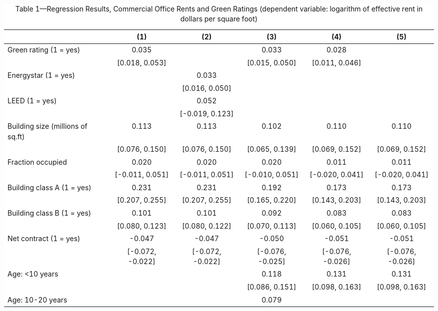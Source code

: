 <table style="NAborder-bottom: 0; width: auto !important; margin-left: auto; margin-right: auto;" class="table"> <caption>Table 1—Regression Results, Commercial Office Rents and Green Ratings (dependent variable: logarithm of effective rent in dollars per square foot)</caption> <thead> <tr> <th style="text-align:left;"> </th> <th style="text-align:center;">  (1) </th> <th style="text-align:center;">   (2) </th> <th style="text-align:center;">   (3) </th> <th style="text-align:center;">   (4) </th> <th style="text-align:center;">   (5) </th> </tr> </thead> <tbody> <tr> <td style="text-align:left;"> Green rating (1 = yes) </td> <td style="text-align:center;"> 0.035 </td> <td style="text-align:center;"> </td> <td style="text-align:center;"> 0.033 </td> <td style="text-align:center;"> 0.028 </td> <td style="text-align:center;"> </td> </tr> <tr> <td style="text-align:left;"> </td> <td style="text-align:center;"> [0.018, 0.053] </td> <td style="text-align:center;"> </td> <td style="text-align:center;"> [0.015, 0.050] </td> <td style="text-align:center;"> [0.011, 0.046] </td> <td style="text-align:center;"> </td> </tr> <tr> <td style="text-align:left;"> Energystar (1 = yes) </td> <td style="text-align:center;"> </td> <td style="text-align:center;"> 0.033 </td> <td style="text-align:center;"> </td> <td style="text-align:center;"> </td> <td style="text-align:center;"> </td> </tr> <tr> <td style="text-align:left;"> </td> <td style="text-align:center;"> </td> <td style="text-align:center;"> [0.016, 0.050] </td> <td style="text-align:center;"> </td> <td style="text-align:center;"> </td> <td style="text-align:center;"> </td> </tr> <tr> <td style="text-align:left;"> LEED (1 = yes) </td> <td style="text-align:center;"> </td> <td style="text-align:center;"> 0.052 </td> <td style="text-align:center;"> </td> <td style="text-align:center;"> </td> <td style="text-align:center;"> </td> </tr> <tr> <td style="text-align:left;"> </td> <td style="text-align:center;"> </td> <td style="text-align:center;"> [-0.019, 0.123] </td> <td style="text-align:center;"> </td> <td style="text-align:center;"> </td> <td style="text-align:center;"> </td> </tr> <tr> <td style="text-align:left;"> Building size (millions of sq.ft) </td> <td style="text-align:center;"> 0.113 </td> <td style="text-align:center;"> 0.113 </td> <td style="text-align:center;"> 0.102 </td> <td style="text-align:center;"> 0.110 </td> <td style="text-align:center;"> 0.110 </td> </tr> <tr> <td style="text-align:left;"> </td> <td style="text-align:center;"> [0.076, 0.150] </td> <td style="text-align:center;"> [0.076, 0.150] </td> <td style="text-align:center;"> [0.065, 0.139] </td> <td style="text-align:center;"> [0.069, 0.152] </td> <td style="text-align:center;"> [0.069, 0.152] </td> </tr> <tr> <td style="text-align:left;"> Fraction occupied </td> <td style="text-align:center;"> 0.020 </td> <td style="text-align:center;"> 0.020 </td> <td style="text-align:center;"> 0.020 </td> <td style="text-align:center;"> 0.011 </td> <td style="text-align:center;"> 0.011 </td> </tr> <tr> <td style="text-align:left;"> </td> <td style="text-align:center;"> [-0.011, 0.051] </td> <td style="text-align:center;"> [-0.011, 0.051] </td> <td style="text-align:center;"> [-0.010, 0.051] </td> <td style="text-align:center;"> [-0.020, 0.041] </td> <td style="text-align:center;"> [-0.020, 0.041] </td> </tr> <tr> <td style="text-align:left;"> Building class A (1 = yes) </td> <td style="text-align:center;"> 0.231 </td> <td style="text-align:center;"> 0.231 </td> <td style="text-align:center;"> 0.192 </td> <td style="text-align:center;"> 0.173 </td> <td style="text-align:center;"> 0.173 </td> </tr> <tr> <td style="text-align:left;"> </td> <td style="text-align:center;"> [0.207, 0.255] </td> <td style="text-align:center;"> [0.207, 0.255] </td> <td style="text-align:center;"> [0.165, 0.220] </td> <td style="text-align:center;"> [0.143, 0.203] </td> <td style="text-align:center;"> [0.143, 0.203] </td> </tr> <tr> <td style="text-align:left;"> Building class B (1 = yes) </td> <td style="text-align:center;"> 0.101 </td> <td style="text-align:center;"> 0.101 </td> <td style="text-align:center;"> 0.092 </td> <td style="text-align:center;"> 0.083 </td> <td style="text-align:center;"> 0.083 </td> </tr> <tr> <td style="text-align:left;"> </td> <td style="text-align:center;"> [0.080, 0.123] </td> <td style="text-align:center;"> [0.080, 0.122] </td> <td style="text-align:center;"> [0.070, 0.113] </td> <td style="text-align:center;"> [0.060, 0.105] </td> <td style="text-align:center;"> [0.060, 0.105] </td> </tr> <tr> <td style="text-align:left;"> Net contract (1 = yes) </td> <td style="text-align:center;"> -0.047 </td> <td style="text-align:center;"> -0.047 </td> <td style="text-align:center;"> -0.050 </td> <td style="text-align:center;"> -0.051 </td> <td style="text-align:center;"> -0.051 </td> </tr> <tr> <td style="text-align:left;"> </td> <td style="text-align:center;"> [-0.072, -0.022] </td> <td style="text-align:center;"> [-0.072, -0.022] </td> <td style="text-align:center;"> [-0.076, -0.025] </td> <td style="text-align:center;"> [-0.076, -0.026] </td> <td style="text-align:center;"> [-0.076, -0.026] </td> </tr> <tr> <td style="text-align:left;"> Age: &lt;10 years </td> <td style="text-align:center;"> </td> <td style="text-align:center;"> </td> <td style="text-align:center;"> 0.118 </td> <td style="text-align:center;"> 0.131 </td> <td style="text-align:center;"> 0.131 </td> </tr> <tr> <td style="text-align:left;"> </td> <td style="text-align:center;"> </td> <td style="text-align:center;"> </td> <td style="text-align:center;"> [0.086, 0.151] </td> <td style="text-align:center;"> [0.098, 0.163] </td> <td style="text-align:center;"> [0.098, 0.163] </td> </tr> <tr> <td style="text-align:left;"> Age: 10-20 years </td> <td style="text-align:center;"> </td> <td style="text-align:center;"> </td> <td style="text-align:center;"> 0.079 </td>